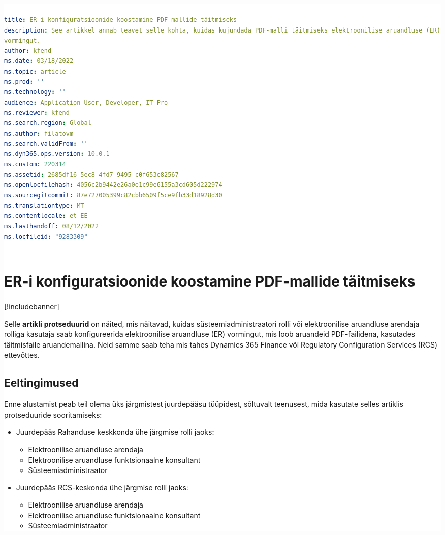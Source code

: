 ```yaml
---
title: ER-i konfiguratsioonide koostamine PDF-mallide täitmiseks
description: See artikkel annab teavet selle kohta, kuidas kujundada PDF-malli täitmiseks elektroonilise aruandluse (ER) vormingut.
author: kfend
ms.date: 03/18/2022
ms.topic: article
ms.prod: ''
ms.technology: ''
audience: Application User, Developer, IT Pro
ms.reviewer: kfend
ms.search.region: Global
ms.author: filatovm
ms.search.validFrom: ''
ms.dyn365.ops.version: 10.0.1
ms.custom: 220314
ms.assetid: 2685df16-5ec8-4fd7-9495-c0f653e82567
ms.openlocfilehash: 4056c2b9442e26a0e1c99e6155a3cd605d222974
ms.sourcegitcommit: 87e727005399c82cbb6509f5ce9fb33d18928d30
ms.translationtype: MT
ms.contentlocale: et-EE
ms.lasthandoff: 08/12/2022
ms.locfileid: "9283309"
---
```

# <a name="design-er-configurations-to-fill-in-pdf-templates"></a>ER-i konfiguratsioonide koostamine PDF-mallide täitmiseks

[!include[banner](../includes/banner.md)]

Selle **artikli** **protseduurid** on näited, mis näitavad, kuidas süsteemiadministraatori rolli või elektroonilise aruandluse arendaja rolliga kasutaja saab konfigureerida elektroonilise aruandluse (ER) vormingut, mis loob aruandeid PDF-failidena, kasutades täitmisfaile aruandemallina. Neid samme saab teha mis tahes Dynamics 365 Finance või Regulatory Configuration Services (RCS) ettevõttes.

## <a name="prerequisites"></a>Eeltingimused

Enne alustamist peab teil olema üks järgmistest juurdepääsu tüüpidest, sõltuvalt teenusest, mida kasutate selles artiklis protseduuride sooritamiseks:

- Juurdepääs Rahanduse keskkonda ühe järgmise rolli jaoks:

    - Elektroonilise aruandluse arendaja
    - Elektroonilise aruandluse funktsionaalne konsultant
    - Süsteemiadministraator

- Juurdepääs RCS-keskonda ühe järgmise rolli jaoks:

    - Elektroonilise aruandluse arendaja
    - Elektroonilise aruandluse funktsionaalne konsultant
    - Süsteemiadministraator
